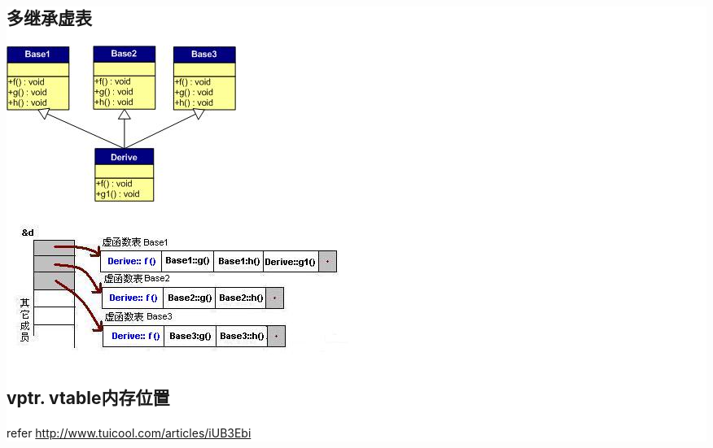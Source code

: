 ## 多继承虚表

![](img/多态实现06.png)

![](img/多态实现07.png)

## vptr. vtable内存位置

refer  http://www.tuicool.com/articles/iUB3Ebi
